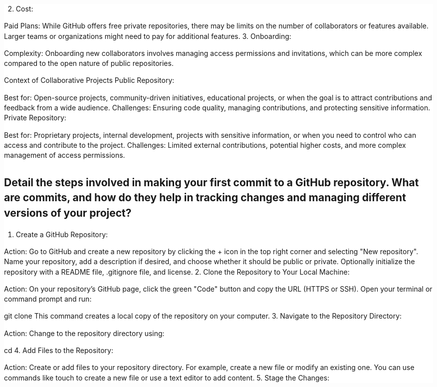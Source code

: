 2. Cost:

Paid Plans: While GitHub offers free private repositories, there may be limits on the number of collaborators or features available. Larger teams or organizations might need to pay for additional features.
3. Onboarding:

Complexity: Onboarding new collaborators involves managing access permissions and invitations, which can be more complex compared to the open nature of public repositories.

Context of Collaborative Projects
Public Repository:

Best for: Open-source projects, community-driven initiatives, educational projects, or when the goal is to attract contributions and feedback from a wide audience.
Challenges: Ensuring code quality, managing contributions, and protecting sensitive information.
Private Repository:

Best for: Proprietary projects, internal development, projects with sensitive information, or when you need to control who can access and contribute to the project.
Challenges: Limited external contributions, potential higher costs, and more complex management of access permissions.
## Detail the steps involved in making your first commit to a GitHub repository. What are commits, and how do they help in tracking changes and managing different versions of your project?
1. Create a GitHub Repository:

Action:
Go to GitHub and create a new repository by clicking the + icon in the top right corner and selecting "New repository".
Name your repository, add a description if desired, and choose whether it should be public or private.
Optionally initialize the repository with a README file, .gitignore file, and license.
2. Clone the Repository to Your Local Machine:

Action:
On your repository’s GitHub page, click the green "Code" button and copy the URL (HTTPS or SSH).
Open your terminal or command prompt and run:

git clone <repository-url>
This command creates a local copy of the repository on your computer.
3. Navigate to the Repository Directory:

Action:
Change to the repository directory using:

cd <repository-name>
4. Add Files to the Repository:

Action:
Create or add files to your repository directory. For example, create a new file or modify an existing one.
You can use commands like touch to create a new file or use a text editor to add content.
5. Stage the Changes:
